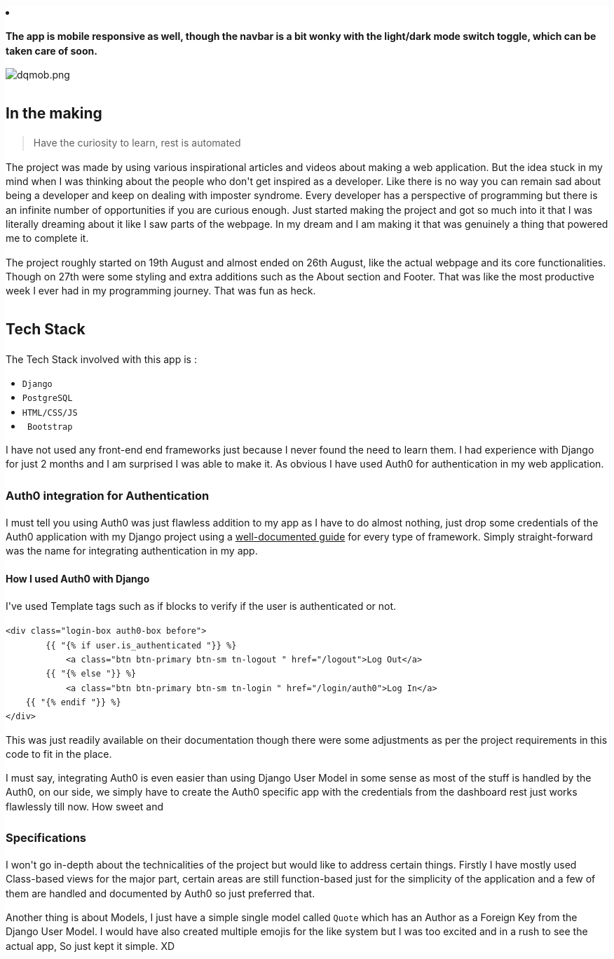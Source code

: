 <li>
<p><strong>The app is mobile responsive as well, though the navbar is a bit wonky with the light/dark mode switch toggle, which can be taken care of soon.</strong></p>
</li>
</ul>
<p><img src="https://cdn.hashnode.com/res/hashnode/image/upload/v1630084573444/YEj38dUTD_.png" alt="dqmob.png"></p>
<h2>In the making</h2>
<blockquote>
<p>Have the curiosity to learn, rest is automated</p>
</blockquote>
<p>The project was made by using various inspirational articles and videos about making a web application. But the idea stuck in my mind when I was thinking about the people who don't get inspired as a developer. Like there is no way you can remain sad about being a developer and keep on dealing with imposter syndrome. Every developer has a perspective of programming but there is an infinite number of opportunities if you are curious enough. Just started making the project and got so much into it that I was literally dreaming about it like I saw parts of the webpage. In my dream and I am making it that was genuinely a thing that powered me to complete it.</p>
<p>The project roughly started on 19th August and almost ended on 26th August, like the actual webpage and its core functionalities. Though on 27th were some styling and extra additions such as the About section and Footer. That was like the most productive week I ever had in my programming journey. That was fun as heck.</p>
<h2>Tech Stack</h2>
<p>The Tech Stack involved with this app is :</p>
<ul>
<li><code>Django</code></li>
<li><code>PostgreSQL</code></li>
<li><code>HTML/CSS/JS</code></li>
<li><code> Bootstrap</code></li>
</ul>
<p>I have not used any front-end end frameworks just because I never found the need to learn them.  I had experience with Django for just 2 months and I am surprised I was able to make it. As obvious I have used Auth0 for authentication in my web application.</p>
<h3>Auth0 integration for Authentication</h3>
<p>I must tell you using Auth0 was just flawless addition to my app as I have to do almost nothing, just drop some credentials of the Auth0 application with my Django project using a  <a href="https://auth0.com/docs/quickstarts">well-documented guide</a>  for every type of framework. Simply straight-forward was the name for integrating authentication in my app.</p>
<h4>How I used Auth0 with Django</h4>
<p>I've used Template tags such as if blocks to verify if the user is authenticated or not.</p>
<pre><code class="language-html">&lt;div class=&quot;login-box auth0-box before&quot;&gt;
		{{ &quot;{% if user.is_authenticated &quot;}} %}
		    &lt;a class=&quot;btn btn-primary btn-sm tn-logout &quot; href=&quot;/logout&quot;&gt;Log Out&lt;/a&gt;
		{{ &quot;{% else &quot;}} %}
		    &lt;a class=&quot;btn btn-primary btn-sm tn-login &quot; href=&quot;/login/auth0&quot;&gt;Log In&lt;/a&gt;
    {{ &quot;{% endif &quot;}} %}
&lt;/div&gt;
</code></pre>
<p>This was just readily available on their documentation though there were some adjustments as per the project requirements in this code to fit in the place.</p>
<p>I must say, integrating Auth0 is even easier than using Django User Model in some sense as most of the stuff is handled by the Auth0, on our side, we simply have to create the Auth0 specific app with the credentials from the dashboard rest just works flawlessly till now. How sweet and</p>
<h3>Specifications</h3>
<p>I won't go in-depth about the technicalities of the project but would like to address certain things. Firstly I have mostly used Class-based views for the major part, certain areas are still function-based just for the simplicity of the application and a few of them are handled and documented by Auth0 so just preferred that.</p>
<p>Another thing is about Models, I just have a simple single model called <code>Quote</code> which has an Author as a Foreign Key from the Django User Model. I would have also created multiple emojis for the like system but I was too excited and in a rush to see the actual app, So just kept it simple. XD